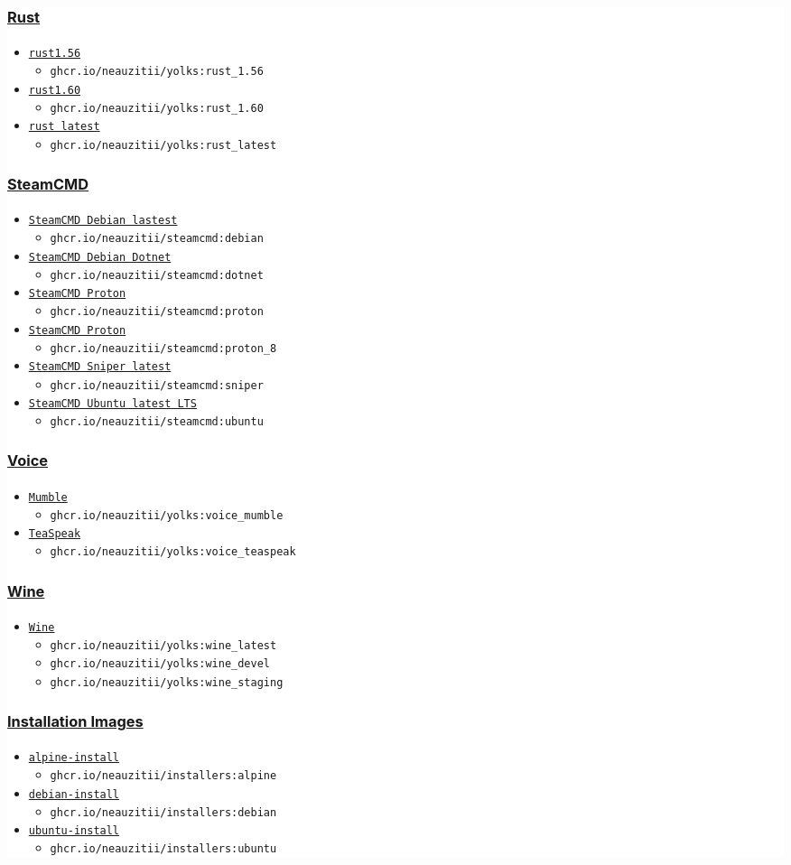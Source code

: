 ### [Rust](/rust)

* [`rust1.56`](/rust/1.56)
  * `ghcr.io/neauzitii/yolks:rust_1.56`
* [`rust1.60`](/rust/1.60)
  * `ghcr.io/neauzitii/yolks:rust_1.60`
* [`rust latest`](/rust/latest)
  * `ghcr.io/neauzitii/yolks:rust_latest`

### [SteamCMD](/steamcmd)
* [`SteamCMD Debian lastest`](/steamcmd/debian)
  * `ghcr.io/neauzitii/steamcmd:debian`
* [`SteamCMD Debian Dotnet`](/steamcmd/dotnet)
  * `ghcr.io/neauzitii/steamcmd:dotnet`
* [`SteamCMD Proton`](/steamcmd/proton)
  * `ghcr.io/neauzitii/steamcmd:proton`
* [`SteamCMD Proton`](/steamcmd/proton_8)
  * `ghcr.io/neauzitii/steamcmd:proton_8`
* [`SteamCMD Sniper latest`](/steamcmd/sniper)
  * `ghcr.io/neauzitii/steamcmd:sniper`
* [`SteamCMD Ubuntu latest LTS`](/steamcmd/ubuntu)
  * `ghcr.io/neauzitii/steamcmd:ubuntu`

### [Voice](/voice)
* [`Mumble`](/voice/mumble)
  * `ghcr.io/neauzitii/yolks:voice_mumble`
* [`TeaSpeak`](/voice/teaspeak)
  * `ghcr.io/neauzitii/yolks:voice_teaspeak`

### [Wine](/wine)

* [`Wine`](/wine)
  * `ghcr.io/neauzitii/yolks:wine_latest`
  * `ghcr.io/neauzitii/yolks:wine_devel`
  * `ghcr.io/neauzitii/yolks:wine_staging`

### [Installation Images](/installers)

* [`alpine-install`](/installers/alpine)
  * `ghcr.io/neauzitii/installers:alpine`
* [`debian-install`](/installers/debian)
  * `ghcr.io/neauzitii/installers:debian`
* [`ubuntu-install`](/installers/ubuntu)
  * `ghcr.io/neauzitii/installers:ubuntu`

